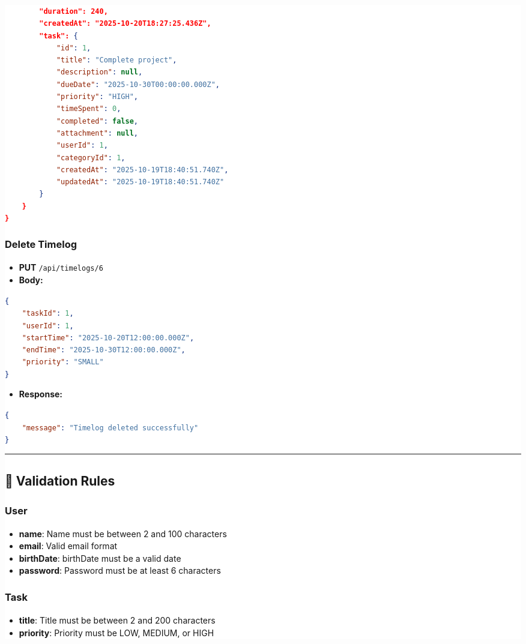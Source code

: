 ```json
        "duration": 240,
        "createdAt": "2025-10-20T18:27:25.436Z",
        "task": {
            "id": 1,
            "title": "Complete project",
            "description": null,
            "dueDate": "2025-10-30T00:00:00.000Z",
            "priority": "HIGH",
            "timeSpent": 0,
            "completed": false,
            "attachment": null,
            "userId": 1,
            "categoryId": 1,
            "createdAt": "2025-10-19T18:40:51.740Z",
            "updatedAt": "2025-10-19T18:40:51.740Z"
        }
    }
}
```

### Delete Timelog
- **PUT** `/api/timelogs/6`
- **Body:**
```json
{
    "taskId": 1,
    "userId": 1,
    "startTime": "2025-10-20T12:00:00.000Z",
    "endTime": "2025-10-30T12:00:00.000Z",
    "priority": "SMALL"
}
```
- **Response:**
```json
{
    "message": "Timelog deleted successfully"
}
```
---

## 📝 Validation Rules

### User 
- **name**: Name must be between 2 and 100 characters
- **email**: Valid email format
- **birthDate**: birthDate must be a valid date
- **password**: Password must be at least 6 characters

### Task
- **title**: Title must be between 2 and 200 characters
- **priority**: Priority must be LOW, MEDIUM, or HIGH
